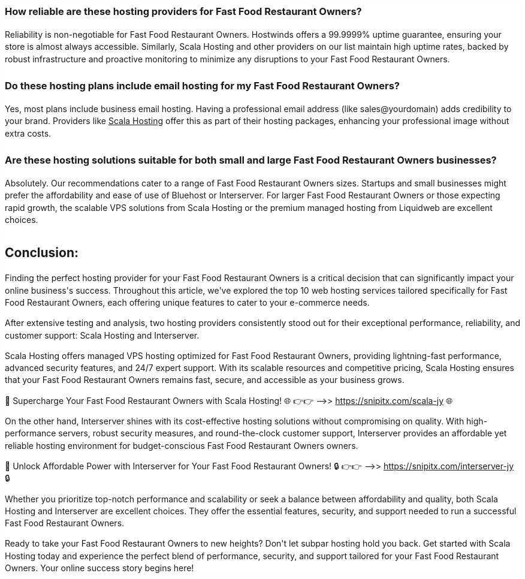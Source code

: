 ### How reliable are these hosting providers for Fast Food Restaurant Owners? 
Reliability is non-negotiable for Fast Food Restaurant Owners. Hostwinds offers a 99.9999% uptime guarantee, ensuring your store is almost always accessible. Similarly, Scala Hosting and other providers on our list maintain high uptime rates, backed by robust infrastructure and proactive monitoring to minimize any disruptions to your Fast Food Restaurant Owners.

### Do these hosting plans include email hosting for my Fast Food Restaurant Owners? 
Yes, most plans include business email hosting. Having a professional email address (like sales@yourdomain) adds credibility to your brand. Providers like [Scala Hosting](https://snipitx.com/scala-jy) offer this as part of their hosting packages, enhancing your professional image without extra costs.

### Are these hosting solutions suitable for both small and large Fast Food Restaurant Owners businesses? 
Absolutely. Our recommendations cater to a range of Fast Food Restaurant Owners sizes. Startups and small businesses might prefer the affordability and ease of use of Bluehost or Interserver. For larger Fast Food Restaurant Owners or those expecting rapid growth, the scalable VPS solutions from Scala Hosting or the premium managed hosting from Liquidweb are excellent choices.

## Conclusion:

Finding the perfect hosting provider for your Fast Food Restaurant Owners is a critical decision that can significantly impact your online business's success. Throughout this article, we've explored the top 10 web hosting services tailored specifically for Fast Food Restaurant Owners, each offering unique features to cater to your e-commerce needs.

After extensive testing and analysis, two hosting providers consistently stood out for their exceptional performance, reliability, and customer support: Scala Hosting and Interserver.

Scala Hosting offers managed VPS hosting optimized for Fast Food Restaurant Owners, providing lightning-fast performance, advanced security features, and 24/7 expert support. With its scalable resources and competitive pricing, Scala Hosting ensures that your Fast Food Restaurant Owners remains fast, secure, and accessible as your business grows.

🚀 Supercharge Your Fast Food Restaurant Owners with Scala Hosting! 🌐
👉👉 -->> https://snipitx.com/scala-jy 🌐

On the other hand, Interserver shines with its cost-effective hosting solutions without compromising on quality. With high-performance servers, robust security measures, and round-the-clock customer support, Interserver provides an affordable yet reliable hosting environment for budget-conscious Fast Food Restaurant Owners owners.

💸 Unlock Affordable Power with Interserver for Your Fast Food Restaurant Owners! 🔒
👉👉 -->> https://snipitx.com/interserver-jy 🔒

Whether you prioritize top-notch performance and scalability or seek a balance between affordability and quality, both Scala Hosting and Interserver are excellent choices. They offer the essential features, security, and support needed to run a successful Fast Food Restaurant Owners.

Ready to take your Fast Food Restaurant Owners to new heights? Don't let subpar hosting hold you back. Get started with Scala Hosting today and experience the perfect blend of performance, security, and support tailored for your Fast Food Restaurant Owners. Your online success story begins here!

